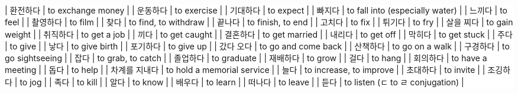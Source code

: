 | 환전하다        | to exchange money                        |
| 운동하다        | to exercise                              |
| 기대하다        | to expect                                |
| 빠지다          | to fall into (especially water)          |
| 느끼다          | to feel                                  |
| 촬영하다        | to film                                  |
| 찾다            | to find, to withdraw                     |
| 끝나다          | to finish, to end                        |
| 고치다          | to fix                                   |
| 튀기다          | to fry                                   |
| 살을 찌다       | to gain weight                           |
| 취직하다        | to get a job                             |
| 끼다            | to get caught                            |
| 결혼하다        | to get married                           |
| 내리다          | to get off                               |
| 막히다          | to get stuck                             |
| 주다            | to give                                  |
| 낳다            | to give birth                            |
| 포기하다        | to give up                               |
| 갔다 오다       | to go and come back                      |
| 산책하다        | to go on a walk                          |
| 구경하다        | to go sightseeing                        |
| 잡다            | to grab, to catch                        |
| 졸업하다        | to graduate                              |
| 재배하다        | to grow                                  |
| 걸다            | to hang                                  |
| 회의하다        | to have a meeting                        |
| 돕다            | to help                                  |
| 차계를 지내다   | to hold a memorial service               |
| 늘다            | to increase, to improve                  |
| 초대하다        | to invite                                |
| 조깅하다        | to jog                                   |
| 족다            | to kill                                  |
| 알다            | to know                                  |
| 배우다          | to learn                                 |
| 떠나다          | to leave                                 |
| 듣다            | to listen (ㄷ to ㄹ conjugation)         |